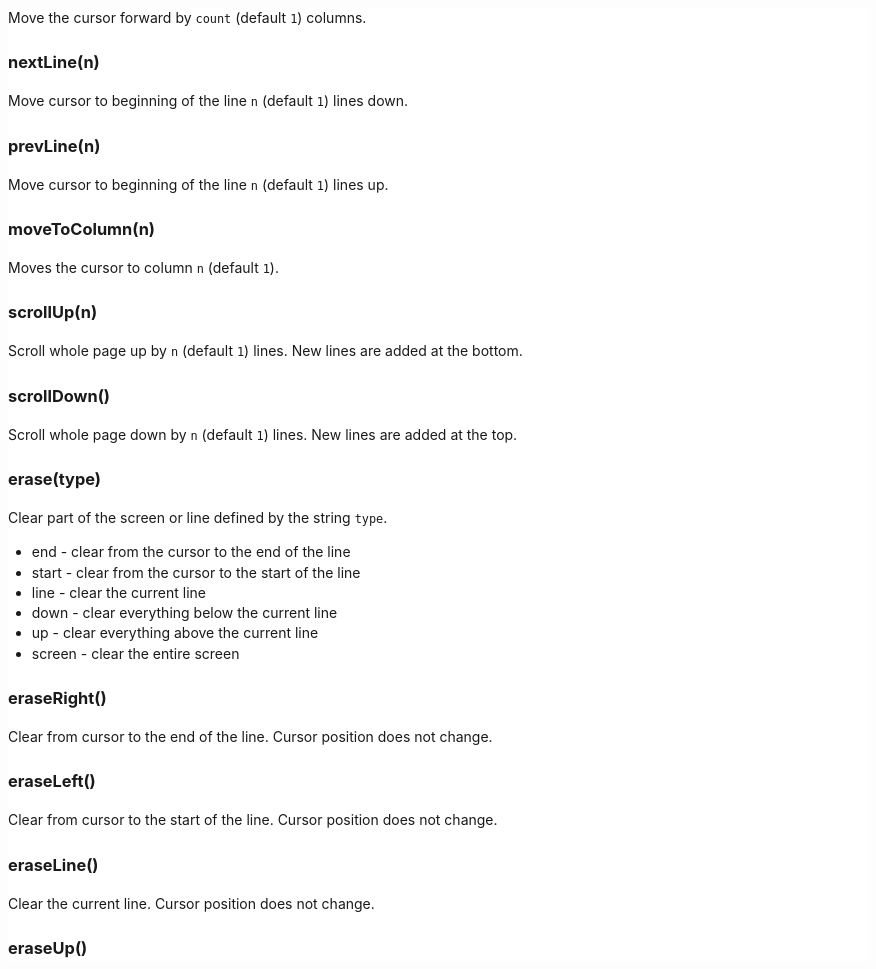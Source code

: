 Move the cursor forward by `count` (default `1`) columns.


### nextLine(n)

Move cursor to beginning of the line `n` (default `1`) lines down.


### prevLine(n)

Move cursor to beginning of the line `n` (default `1`) lines up.


### moveToColumn(n)

Moves the cursor to column `n` (default `1`).


### scrollUp(n)

Scroll whole page up by `n` (default `1`) lines. 
New lines are added at the bottom.


### scrollDown()

Scroll whole page down by `n` (default `1`) lines. 
New lines are added at the top.


### erase(type)

Clear part of the screen or line defined by the string `type`. 

- end - clear from the cursor to the end of the line
- start - clear from the cursor to the start of the line
- line - clear the current line
- down - clear everything below the current line
- up - clear everything above the current line
- screen - clear the entire screen


### eraseRight()

Clear from cursor to the end of the line. Cursor position does not change.


### eraseLeft()

Clear from cursor to the start of the line. Cursor position does not change.


### eraseLine()

Clear the current line. Cursor position does not change.


### eraseUp()
